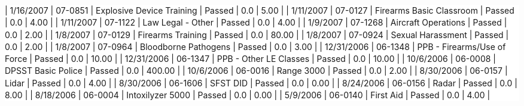 | 1/16/2007 | 07-0851 | Explosive Device Training | Passed | 0.0 | 5.00 |
| 1/11/2007 | 07-0127 | Firearms Basic Classroom | Passed | 0.0 | 4.00 |
| 1/11/2007 | 07-1122 | Law  Legal - Other | Passed | 0.0 | 4.00 |
| 1/9/2007 | 07-1268 | Aircraft Operations | Passed | 0.0 | 2.00 |
| 1/8/2007 | 07-0129 | Firearms Training | Passed | 0.0 | 80.00 |
| 1/8/2007 | 07-0924 | Sexual Harassment | Passed | 0.0 | 2.00 |
| 1/8/2007 | 07-0964 | Bloodborne Pathogens | Passed | 0.0 | 3.00 |
| 12/31/2006 | 06-1348 | PPB - Firearms/Use of Force | Passed | 0.0 | 10.00 |
| 12/31/2006 | 06-1347 | PPB - Other LE Classes | Passed | 0.0 | 10.00 |
| 10/6/2006 | 06-0008 | DPSST Basic Police | Passed | 0.0 | 400.00 |
| 10/6/2006 | 06-0016 | Range 3000 | Passed | 0.0 | 2.00 |
| 8/30/2006 | 06-0157 | Lidar | Passed | 0.0 | 4.00 |
| 8/30/2006 | 06-1606 | SFST  DID | Passed | 0.0 | 0.00 |
| 8/24/2006 | 06-0156 | Radar | Passed | 0.0 | 8.00 |
| 8/18/2006 | 06-0004 | Intoxilyzer 5000 | Passed | 0.0 | 0.00 |
| 5/9/2006 | 06-0140 | First Aid | Passed | 0.0 | 4.00 |
